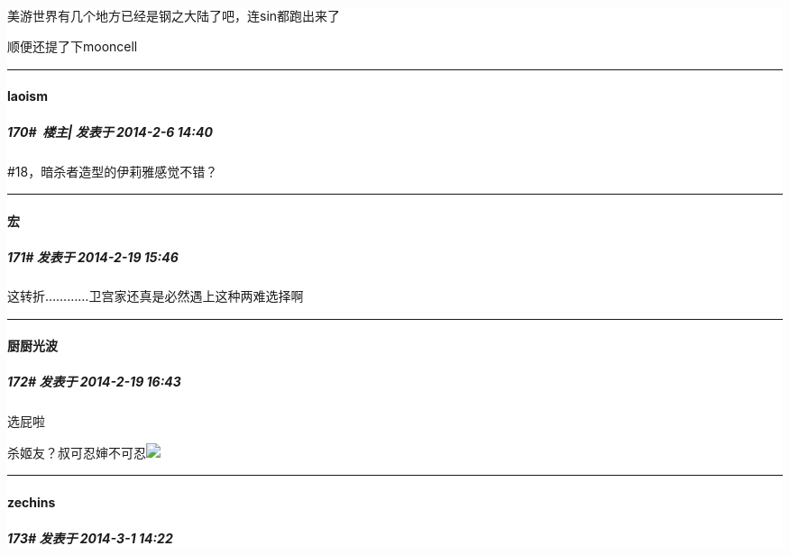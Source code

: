 


美游世界有几个地方已经是钢之大陆了吧，连sin都跑出来了


顺便还提了下mooncell







*****

####  laoism  
##### 170#         楼主| 发表于 2014-2-6 14:40




#18，暗杀者造型的伊莉雅感觉不错？







*****

####  宏  
##### 171#       发表于 2014-2-19 15:46




这转折…………卫宫家还真是必然遇上这种两难选择啊







*****

####  厨厨光波  
##### 172#       发表于 2014-2-19 16:43




选屁啦

杀姬友？叔可忍婶不可忍<img src="https://static.saraba1st.com/image/smiley/face/05.gif" referrerpolicy="no-referrer">







*****

####  zechins  
##### 173#       发表于 2014-3-1 14:22

